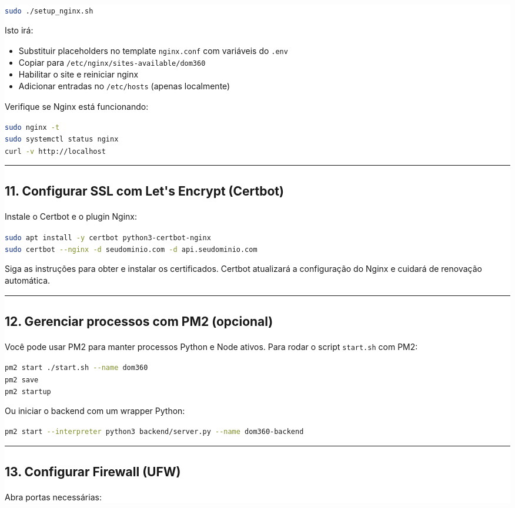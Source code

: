 ```bash
sudo ./setup_nginx.sh
```

Isto irá:
- Substituir placeholders no template `nginx.conf` com variáveis do `.env`
- Copiar para `/etc/nginx/sites-available/dom360`
- Habilitar o site e reiniciar nginx
- Adicionar entradas no `/etc/hosts` (apenas localmente)

Verifique se Nginx está funcionando:

```bash
sudo nginx -t
sudo systemctl status nginx
curl -v http://localhost
```

---

## 11. Configurar SSL com Let's Encrypt (Certbot)

Instale o Certbot e o plugin Nginx:

```bash
sudo apt install -y certbot python3-certbot-nginx
sudo certbot --nginx -d seudominio.com -d api.seudominio.com
```

Siga as instruções para obter e instalar os certificados. Certbot atualizará a configuração do Nginx e cuidará de renovação automática.

---

## 12. Gerenciar processos com PM2 (opcional)

Você pode usar PM2 para manter processos Python e Node ativos. Para rodar o script `start.sh` com PM2:

```bash
pm2 start ./start.sh --name dom360
pm2 save
pm2 startup
```

Ou iniciar o backend com um wrapper Python:

```bash
pm2 start --interpreter python3 backend/server.py --name dom360-backend
```

---

## 13. Configurar Firewall (UFW)

Abra portas necessárias:

